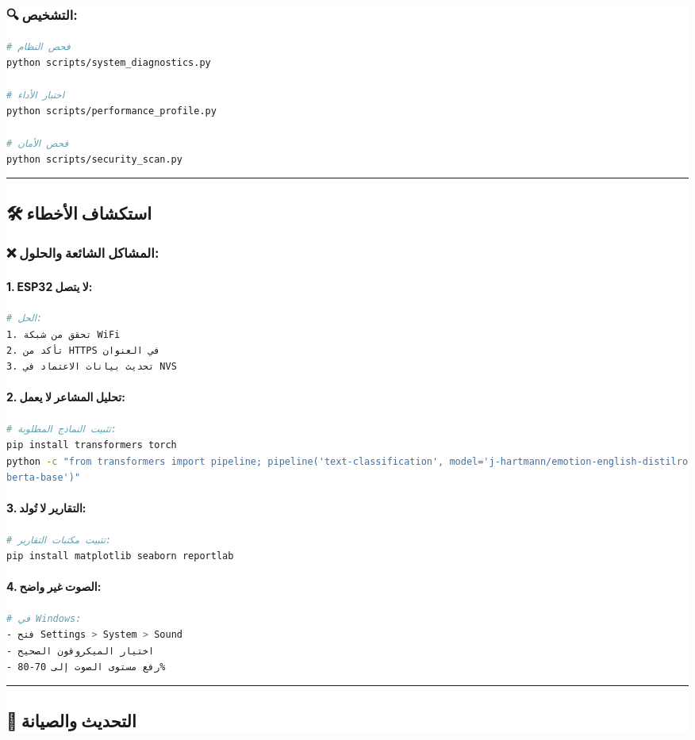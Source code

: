 ### 🔍 **التشخيص:**

```bash
# فحص النظام
python scripts/system_diagnostics.py

# اختبار الأداء
python scripts/performance_profile.py

# فحص الأمان
python scripts/security_scan.py
```

---

## 🛠️ **استكشاف الأخطاء**

### ❌ **المشاكل الشائعة والحلول:**

#### 1. **ESP32 لا يتصل:**
```bash
# الحل:
1. تحقق من شبكة WiFi
2. تأكد من HTTPS في العنوان
3. تحديث بيانات الاعتماد في NVS
```

#### 2. **تحليل المشاعر لا يعمل:**
```bash
# تثبيت النماذج المطلوبة:
pip install transformers torch
python -c "from transformers import pipeline; pipeline('text-classification', model='j-hartmann/emotion-english-distilroberta-base')"
```

#### 3. **التقارير لا تُولد:**
```bash
# تثبيت مكتبات التقارير:
pip install matplotlib seaborn reportlab
```

#### 4. **الصوت غير واضح:**
```bash
# في Windows:
- فتح Settings > System > Sound
- اختيار الميكروفون الصحيح
- رفع مستوى الصوت إلى 70-80%
```

---

## 🔄 **التحديث والصيانة**
